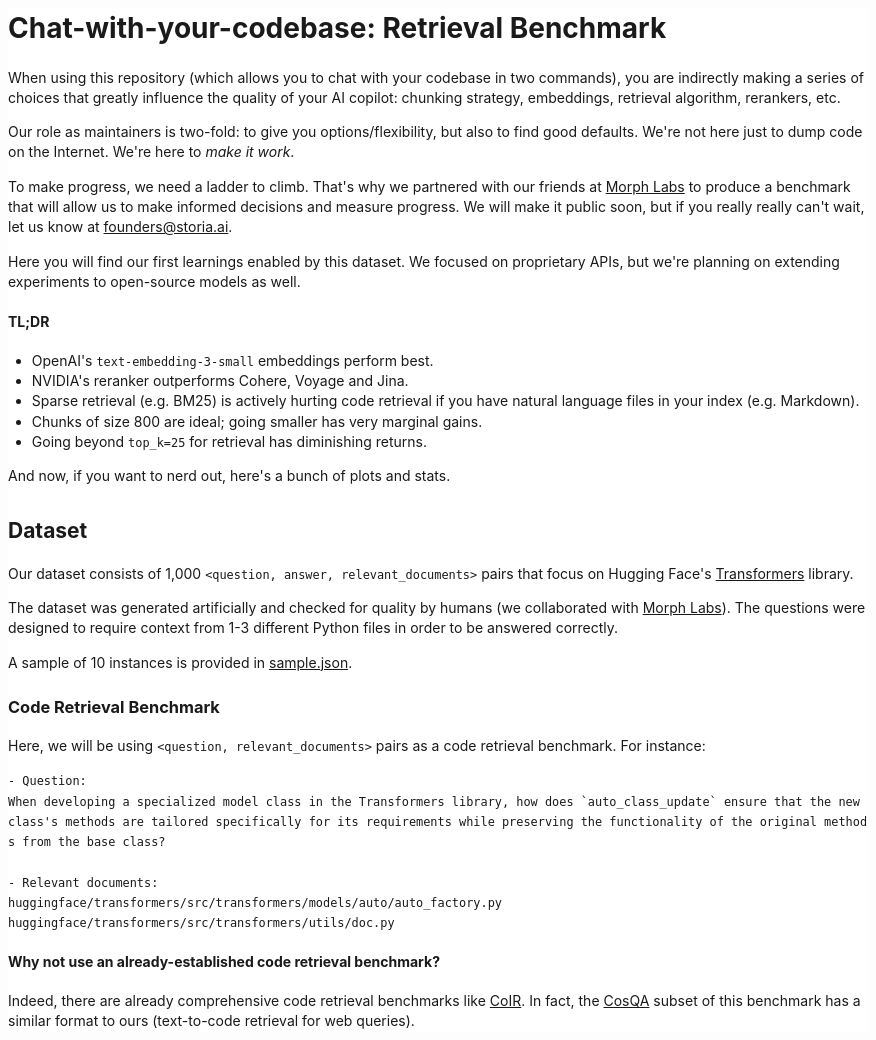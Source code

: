 # Chat-with-your-codebase: Retrieval Benchmark
When using this repository (which allows you to chat with your codebase in two commands), you are indirectly making a series of choices that greatly influence the quality of your AI copilot: chunking strategy, embeddings, retrieval algorithm, rerankers, etc.

Our role as maintainers is two-fold: to give you options/flexibility, but also to find good defaults. We're not here just to dump code on the Internet. We're here to *make it work*.

To make progress, we need a ladder to climb. That's why we partnered with our friends at [Morph Labs](https://morph.so) to produce a benchmark that will allow us to make informed decisions and measure progress. We will make it public soon, but if you really really can't wait, let us know at [founders@storia.ai](mailto:founders@storia.ai).

Here you will find our first learnings enabled by this dataset. We focused on proprietary APIs, but we're planning on extending experiments to open-source models as well.

#### TL;DR
- OpenAI's `text-embedding-3-small` embeddings perform best.
- NVIDIA's reranker outperforms Cohere, Voyage and Jina.
- Sparse retrieval (e.g. BM25) is actively hurting code retrieval if you have natural language files in your index (e.g. Markdown).
- Chunks of size 800 are ideal; going smaller has very marginal gains.
- Going beyond `top_k=25` for retrieval has diminishing returns.

And now, if you want to nerd out, here's a bunch of plots and stats.

## Dataset
Our dataset consists of 1,000 `<question, answer, relevant_documents>` pairs that focus on Hugging Face's [Transformers](https://github.com/huggingface/transformers) library.

The dataset was generated artificially and checked for quality by humans (we collaborated with [Morph Labs](https://morph.so)). The questions were designed to require context from 1-3 different Python files in order to be answered correctly.

A sample of 10 instances is provided in [sample.json](sample.json).

### Code Retrieval Benchmark
Here, we will be using `<question, relevant_documents>` pairs as a code retrieval benchmark. For instance:
```
- Question:
When developing a specialized model class in the Transformers library, how does `auto_class_update` ensure that the new class's methods are tailored specifically for its requirements while preserving the functionality of the original methods from the base class?

- Relevant documents:
huggingface/transformers/src/transformers/models/auto/auto_factory.py
huggingface/transformers/src/transformers/utils/doc.py
```

#### Why not use an already-established code retrieval benchmark?
Indeed, there are already comprehensive code retrieval benchmarks like [CoIR](https://arxiv.org/abs/2407.02883). In fact, the [CosQA](https://arxiv.org/abs/2105.13239) subset of this benchmark has a similar format to ours (text-to-code retrieval for web queries).
